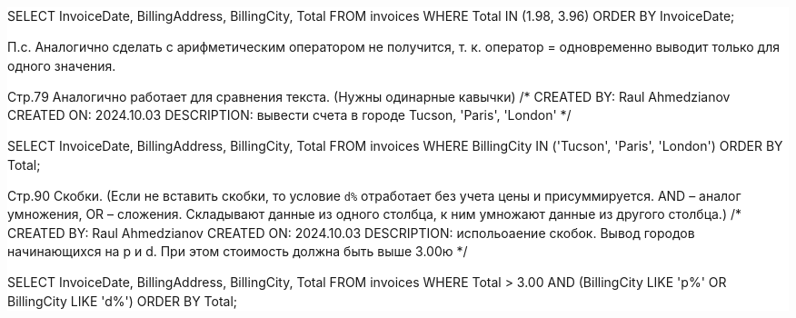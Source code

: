 SELECT
	InvoiceDate,
	BillingAddress,
	BillingCity,
	Total
FROM
	invoices
WHERE
	Total IN (1.98, 3.96)
ORDER BY
	InvoiceDate;

П.с. Аналогично сделать с арифметическим оператором не получится, т. к. оператор = одновременно выводит только для одного значения.

Стр.79
Аналогично работает для сравнения текста. (Нужны одинарные кавычки)
/*
CREATED BY: Raul Ahmedzianov
CREATED ON: 2024.10.03
DESCRIPTION: вывести счета в городе Tucson, 'Paris', 'London'
*/

SELECT
	InvoiceDate,
	BillingAddress,
	BillingCity,
	Total
FROM
	invoices
WHERE
	BillingCity IN ('Tucson', 'Paris', 'London')
ORDER BY
	Total;

Стр.90
Скобки. (Если не вставить скобки, то условие `d%` отработает без учета цены и присуммируется. AND – аналог умножения, OR – сложения. Складывают данные из одного столбца, к ним умножают данные из другого столбца.)
/*
CREATED BY: Raul Ahmedzianov
CREATED ON: 2024.10.03
DESCRIPTION: испольоаение скобок. 
Вывод городов начинающихся на p и d. При этом стоимость должна быть выше 3.00ю
*/

SELECT
	InvoiceDate,
	BillingAddress,
	BillingCity,
	Total
FROM
	invoices
WHERE
	Total > 3.00 AND (BillingCity LIKE 'p%' OR BillingCity LIKE 'd%')
ORDER BY
	Total;
